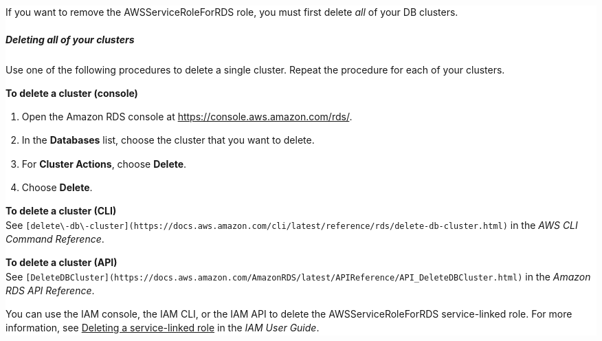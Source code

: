If you want to remove the AWSServiceRoleForRDS role, you must first delete *all* of your DB clusters\.

##### Deleting all of your clusters<a name="delete-service-linked-role.delete-rds-clusters"></a>

Use one of the following procedures to delete a single cluster\. Repeat the procedure for each of your clusters\.

**To delete a cluster \(console\)**

1. Open the Amazon RDS console at [https://console\.aws\.amazon\.com/rds/](https://console.aws.amazon.com/rds/)\.

1. In the **Databases** list, choose the cluster that you want to delete\.

1. For **Cluster Actions**, choose **Delete**\.

1. Choose **Delete**\.

**To delete a cluster \(CLI\)**  
See `[delete\-db\-cluster](https://docs.aws.amazon.com/cli/latest/reference/rds/delete-db-cluster.html)` in the *AWS CLI Command Reference*\.

**To delete a cluster \(API\)**  
See `[DeleteDBCluster](https://docs.aws.amazon.com/AmazonRDS/latest/APIReference/API_DeleteDBCluster.html)` in the *Amazon RDS API Reference*\.

You can use the IAM console, the IAM CLI, or the IAM API to delete the AWSServiceRoleForRDS service\-linked role\. For more information, see [Deleting a service\-linked role](https://docs.aws.amazon.com/IAM/latest/UserGuide/using-service-linked-roles.html#delete-service-linked-role) in the *IAM User Guide*\.